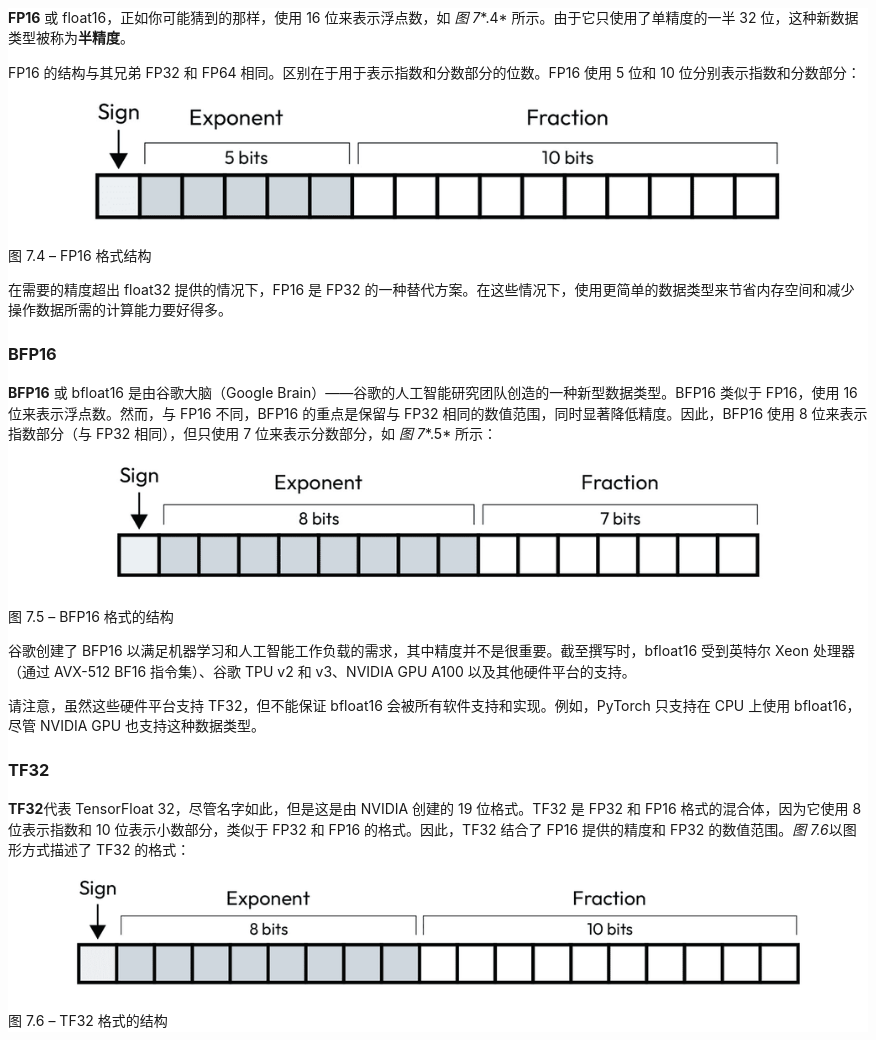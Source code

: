 **FP16** 或 float16，正如你可能猜到的那样，使用 16 位来表示浮点数，如 *图 7**.4* 所示。由于它只使用了单精度的一半 32 位，这种新数据类型被称为**半精度**。

FP16 的结构与其兄弟 FP32 和 FP64 相同。区别在于用于表示指数和分数部分的位数。FP16 使用 5 位和 10 位分别表示指数和分数部分：

![图 7.4 – FP16 格式结构](img/B20959_07_04.jpg)

图 7.4 – FP16 格式结构

在需要的精度超出 float32 提供的情况下，FP16 是 FP32 的一种替代方案。在这些情况下，使用更简单的数据类型来节省内存空间和减少操作数据所需的计算能力要好得多。

### BFP16

**BFP16** 或 bfloat16 是由谷歌大脑（Google Brain）——谷歌的人工智能研究团队创造的一种新型数据类型。BFP16 类似于 FP16，使用 16 位来表示浮点数。然而，与 FP16 不同，BFP16 的重点是保留与 FP32 相同的数值范围，同时显著降低精度。因此，BFP16 使用 8 位来表示指数部分（与 FP32 相同），但只使用 7 位来表示分数部分，如 *图 7**.5* 所示：

![图 7.5 – BFP16 格式结构](img/B20959_07_05.jpg)

图 7.5 – BFP16 格式的结构

谷歌创建了 BFP16 以满足机器学习和人工智能工作负载的需求，其中精度并不是很重要。截至撰写时，bfloat16 受到英特尔 Xeon 处理器（通过 AVX-512 BF16 指令集）、谷歌 TPU v2 和 v3、NVIDIA GPU A100 以及其他硬件平台的支持。

请注意，虽然这些硬件平台支持 TF32，但不能保证 bfloat16 会被所有软件支持和实现。例如，PyTorch 只支持在 CPU 上使用 bfloat16，尽管 NVIDIA GPU 也支持这种数据类型。

### TF32

**TF32**代表 TensorFloat 32，尽管名字如此，但是这是由 NVIDIA 创建的 19 位格式。TF32 是 FP32 和 FP16 格式的混合体，因为它使用 8 位表示指数和 10 位表示小数部分，类似于 FP32 和 FP16 的格式。因此，TF32 结合了 FP16 提供的精度和 FP32 的数值范围。*图 7.6*以图形方式描述了 TF32 的格式：

![图 7.6 – TF32 格式的结构](img/B20959_07_06.jpg)

图 7.6 – TF32 格式的结构
